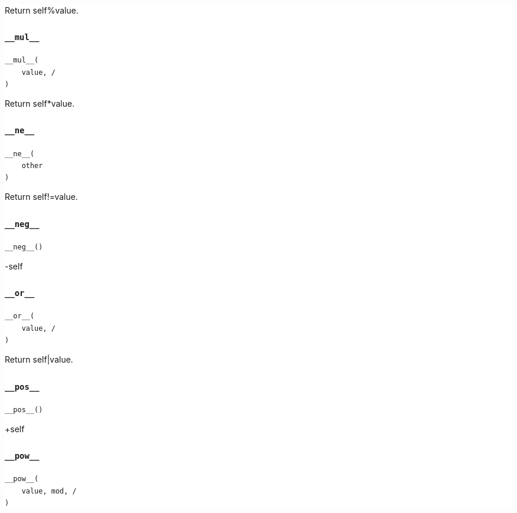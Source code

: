 Return self%value.


<h3 id="__mul__"><code>__mul__</code></h3>

<pre class="devsite-click-to-copy prettyprint lang-py tfo-signature-link">
<code>__mul__(
    value, /
)
</code></pre>

Return self*value.


<h3 id="__ne__"><code>__ne__</code></h3>

<pre class="devsite-click-to-copy prettyprint lang-py tfo-signature-link">
<code>__ne__(
    other
)
</code></pre>

Return self!=value.


<h3 id="__neg__"><code>__neg__</code></h3>

<pre class="devsite-click-to-copy prettyprint lang-py tfo-signature-link">
<code>__neg__()
</code></pre>

-self


<h3 id="__or__"><code>__or__</code></h3>

<pre class="devsite-click-to-copy prettyprint lang-py tfo-signature-link">
<code>__or__(
    value, /
)
</code></pre>

Return self|value.


<h3 id="__pos__"><code>__pos__</code></h3>

<pre class="devsite-click-to-copy prettyprint lang-py tfo-signature-link">
<code>__pos__()
</code></pre>

+self


<h3 id="__pow__"><code>__pow__</code></h3>

<pre class="devsite-click-to-copy prettyprint lang-py tfo-signature-link">
<code>__pow__(
    value, mod, /
)
</code></pre>

